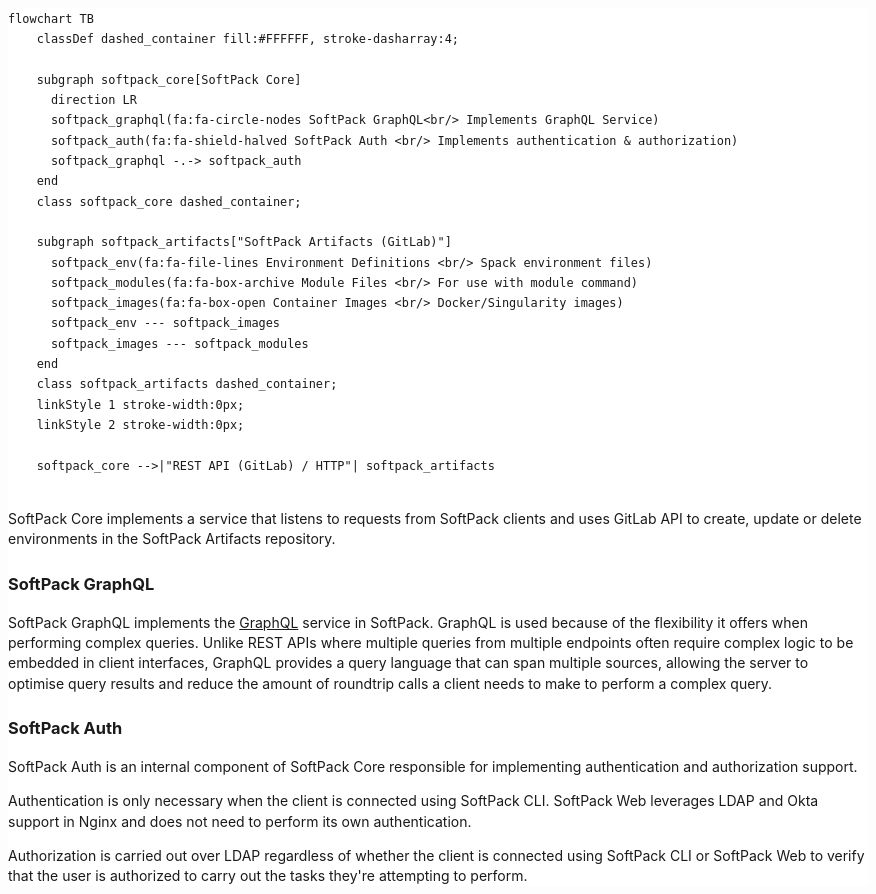 ```mermaid
flowchart TB
    classDef dashed_container fill:#FFFFFF, stroke-dasharray:4;

    subgraph softpack_core[SoftPack Core]
      direction LR
      softpack_graphql(fa:fa-circle-nodes SoftPack GraphQL<br/> Implements GraphQL Service)
      softpack_auth(fa:fa-shield-halved SoftPack Auth <br/> Implements authentication & authorization)
      softpack_graphql -.-> softpack_auth
    end
    class softpack_core dashed_container;
        
    subgraph softpack_artifacts["SoftPack Artifacts (GitLab)"]
      softpack_env(fa:fa-file-lines Environment Definitions <br/> Spack environment files)
      softpack_modules(fa:fa-box-archive Module Files <br/> For use with module command)
      softpack_images(fa:fa-box-open Container Images <br/> Docker/Singularity images)
      softpack_env --- softpack_images
      softpack_images --- softpack_modules
    end    
    class softpack_artifacts dashed_container;
    linkStyle 1 stroke-width:0px;      
    linkStyle 2 stroke-width:0px;      
     
    softpack_core -->|"REST API (GitLab) / HTTP"| softpack_artifacts
   
```

SoftPack Core implements a service that listens to requests from SoftPack
clients and uses GitLab API to create, update or delete environments in the 
SoftPack Artifacts repository. 

### SoftPack GraphQL

SoftPack GraphQL implements the [GraphQL](https://graphql.org) service in 
SoftPack. GraphQL is used because of the flexibility it offers when performing 
complex queries. Unlike REST APIs where multiple queries from multiple 
endpoints often require complex logic to be embedded in client interfaces, 
GraphQL provides a query language that can span multiple sources, allowing the 
server to optimise query results and reduce the amount of roundtrip calls a 
client needs to make to perform a complex query.

### SoftPack Auth

SoftPack Auth is an internal component of SoftPack Core responsible for 
implementing authentication and authorization support.

Authentication is only necessary when the client is connected using SoftPack 
CLI. SoftPack Web leverages LDAP and Okta support in Nginx and does not need to 
perform its own authentication. 

Authorization is carried out over LDAP regardless of whether the client is 
connected using SoftPack CLI or SoftPack Web to verify that the user is 
authorized to carry out the tasks they're attempting to perform.
